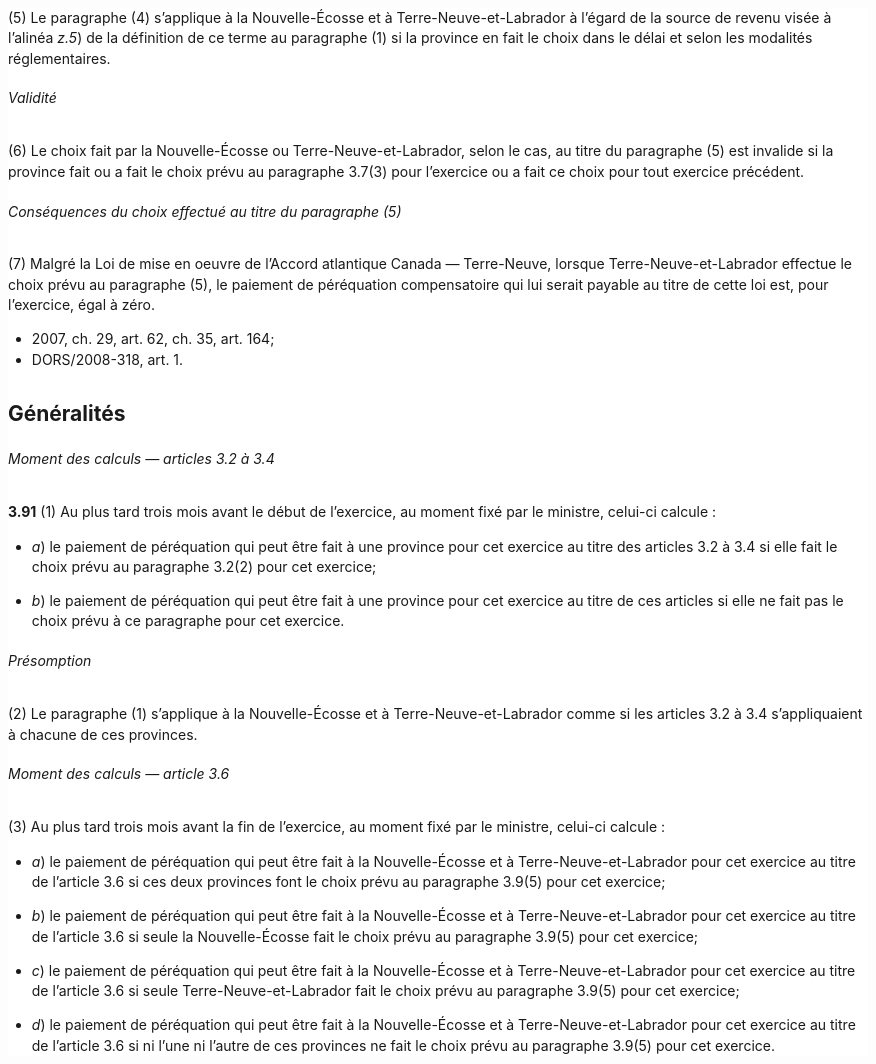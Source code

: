 (5) Le paragraphe (4) s’applique à la Nouvelle-Écosse et à Terre-Neuve-et-Labrador à l’égard de la source de revenu visée à l’alinéa _z.5_) de la définition de ce terme au paragraphe (1) si la province en fait le choix dans le délai et selon les modalités réglementaires.

###### Validité

(6) Le choix fait par la Nouvelle-Écosse ou Terre-Neuve-et-Labrador, selon le cas, au titre du paragraphe (5) est invalide si la province fait ou a fait le choix prévu au paragraphe 3.7(3) pour l’exercice ou a fait ce choix pour tout exercice précédent.

###### Conséquences du choix effectué au titre du paragraphe (5)

(7) Malgré la Loi de mise en oeuvre de l’Accord atlantique Canada — Terre-Neuve, lorsque Terre-Neuve-et-Labrador effectue le choix prévu au paragraphe (5), le paiement de péréquation compensatoire qui lui serait payable au titre de cette loi est, pour l’exercice, égal à zéro.

  * 2007, ch. 29, art. 62, ch. 35, art. 164;
  * DORS/2008-318, art. 1.

## Généralités

###### Moment des calculs — articles 3.2 à 3.4

**3.91** (1) Au plus tard trois mois avant le début de l’exercice, au moment fixé par le ministre, celui-ci calcule :

  * _a_) le paiement de péréquation qui peut être fait à une province pour cet exercice au titre des articles 3.2 à 3.4 si elle fait le choix prévu au paragraphe 3.2(2) pour cet exercice;

  * _b_) le paiement de péréquation qui peut être fait à une province pour cet exercice au titre de ces articles si elle ne fait pas le choix prévu à ce paragraphe pour cet exercice.

###### Présomption

(2) Le paragraphe (1) s’applique à la Nouvelle-Écosse et à Terre-Neuve-et-Labrador comme si les articles 3.2 à 3.4 s’appliquaient à chacune de ces provinces.

###### Moment des calculs — article 3.6

(3) Au plus tard trois mois avant la fin de l’exercice, au moment fixé par le ministre, celui-ci calcule :

  * _a_) le paiement de péréquation qui peut être fait à la Nouvelle-Écosse et à Terre-Neuve-et-Labrador pour cet exercice au titre de l’article 3.6 si ces deux provinces font le choix prévu au paragraphe 3.9(5) pour cet exercice;

  * _b_) le paiement de péréquation qui peut être fait à la Nouvelle-Écosse et à Terre-Neuve-et-Labrador pour cet exercice au titre de l’article 3.6 si seule la Nouvelle-Écosse fait le choix prévu au paragraphe 3.9(5) pour cet exercice;

  * _c_) le paiement de péréquation qui peut être fait à la Nouvelle-Écosse et à Terre-Neuve-et-Labrador pour cet exercice au titre de l’article 3.6 si seule Terre-Neuve-et-Labrador fait le choix prévu au paragraphe 3.9(5) pour cet exercice;

  * _d_) le paiement de péréquation qui peut être fait à la Nouvelle-Écosse et à Terre-Neuve-et-Labrador pour cet exercice au titre de l’article 3.6 si ni l’une ni l’autre de ces provinces ne fait le choix prévu au paragraphe 3.9(5) pour cet exercice.
